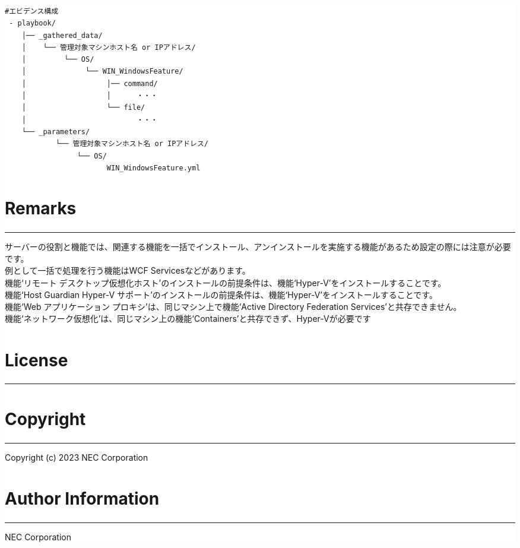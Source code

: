 ~~~
#エビデンス構成
 - playbook/
    │── _gathered_data/
    │    └── 管理対象マシンホスト名 or IPアドレス/
    │         └── OS/
    │              └── WIN_WindowsFeature/
    │                   │── command/
    │                   │      ・・・
    │                   └── file/
    │                          ・・・
    └── _parameters/
            └── 管理対象マシンホスト名 or IPアドレス/
                 └── OS/
                        WIN_WindowsFeature.yml
~~~

# Remarks
-------
サーバーの役割と機能では、関連する機能を一括でインストール、アンインストールを実施する機能があるため設定の際には注意が必要です。<br>
例として一括で処理を行う機能はWCF Servicesなどがあります。<br>
機能‘リモート デスクトップ仮想化ホスト’のインストールの前提条件は、機能‘Hyper-V’をインストールすることです。<br>
機能‘Host Guardian Hyper-V サポート’のインストールの前提条件は、機能‘Hyper-V’をインストールすることです。<br>
機能‘Web アプリケーション プロキシ’は、同じマシン上で機能‘Active Directory Federation Services’と共存できません。<br>
機能‘ネットワーク仮想化’は、同じマシン上の機能‘Containers’と共存できず、Hyper-Vが必要です

# License
-------

# Copyright
---------
Copyright (c) 2023 NEC Corporation

# Author Information
------------------
NEC Corporation

